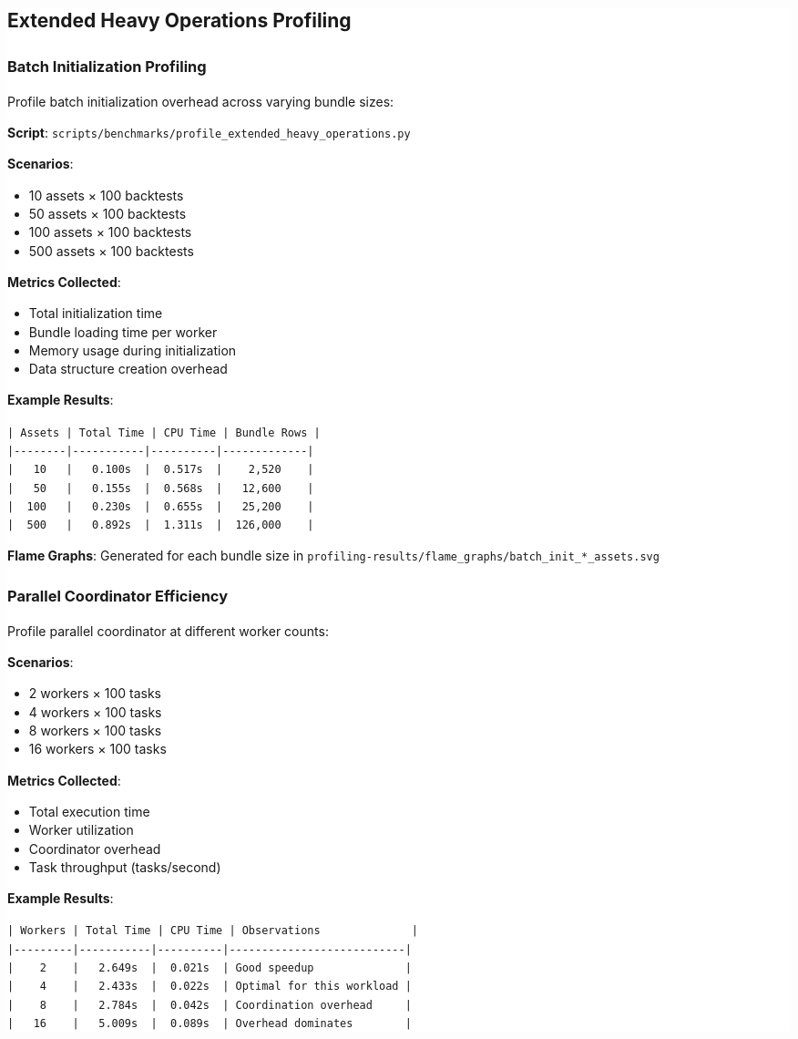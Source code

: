 
## Extended Heavy Operations Profiling

### Batch Initialization Profiling

Profile batch initialization overhead across varying bundle sizes:

**Script**: `scripts/benchmarks/profile_extended_heavy_operations.py`

**Scenarios**:
- 10 assets × 100 backtests
- 50 assets × 100 backtests
- 100 assets × 100 backtests
- 500 assets × 100 backtests

**Metrics Collected**:
- Total initialization time
- Bundle loading time per worker
- Memory usage during initialization
- Data structure creation overhead

**Example Results**:
```
| Assets | Total Time | CPU Time | Bundle Rows |
|--------|-----------|----------|-------------|
|   10   |   0.100s  |  0.517s  |    2,520    |
|   50   |   0.155s  |  0.568s  |   12,600    |
|  100   |   0.230s  |  0.655s  |   25,200    |
|  500   |   0.892s  |  1.311s  |  126,000    |
```

**Flame Graphs**: Generated for each bundle size in `profiling-results/flame_graphs/batch_init_*_assets.svg`

### Parallel Coordinator Efficiency

Profile parallel coordinator at different worker counts:

**Scenarios**:
- 2 workers × 100 tasks
- 4 workers × 100 tasks
- 8 workers × 100 tasks
- 16 workers × 100 tasks

**Metrics Collected**:
- Total execution time
- Worker utilization
- Coordinator overhead
- Task throughput (tasks/second)

**Example Results**:
```
| Workers | Total Time | CPU Time | Observations              |
|---------|-----------|----------|---------------------------|
|    2    |   2.649s  |  0.021s  | Good speedup              |
|    4    |   2.433s  |  0.022s  | Optimal for this workload |
|    8    |   2.784s  |  0.042s  | Coordination overhead     |
|   16    |   5.009s  |  0.089s  | Overhead dominates        |
```
